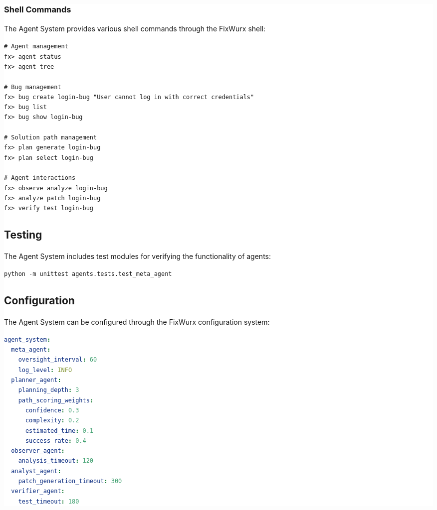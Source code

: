 
### Shell Commands

The Agent System provides various shell commands through the FixWurx shell:

```
# Agent management
fx> agent status
fx> agent tree

# Bug management
fx> bug create login-bug "User cannot log in with correct credentials"
fx> bug list
fx> bug show login-bug

# Solution path management
fx> plan generate login-bug
fx> plan select login-bug

# Agent interactions
fx> observe analyze login-bug
fx> analyze patch login-bug
fx> verify test login-bug
```

## Testing

The Agent System includes test modules for verifying the functionality of agents:

```
python -m unittest agents.tests.test_meta_agent
```

## Configuration

The Agent System can be configured through the FixWurx configuration system:

```yaml
agent_system:
  meta_agent:
    oversight_interval: 60
    log_level: INFO
  planner_agent:
    planning_depth: 3
    path_scoring_weights:
      confidence: 0.3
      complexity: 0.2
      estimated_time: 0.1
      success_rate: 0.4
  observer_agent:
    analysis_timeout: 120
  analyst_agent:
    patch_generation_timeout: 300
  verifier_agent:
    test_timeout: 180

